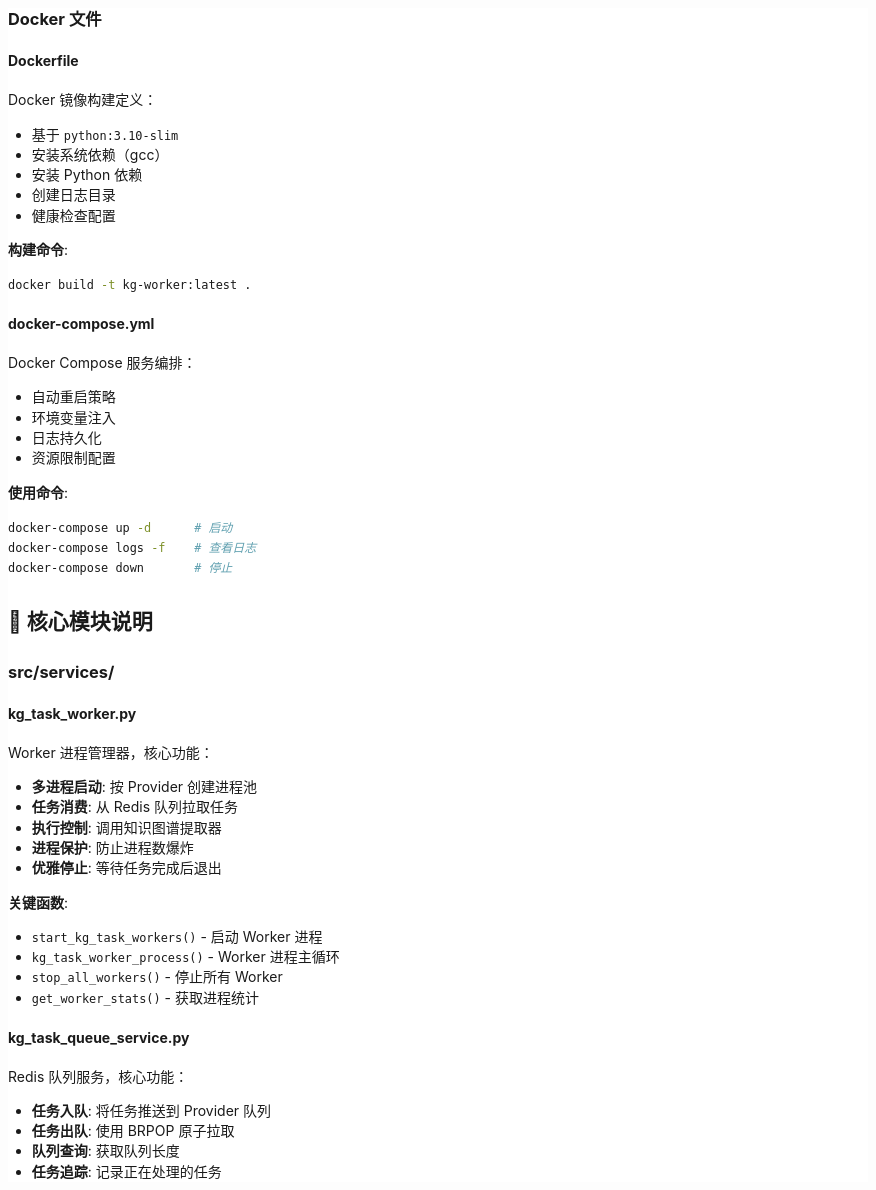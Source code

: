 ### Docker 文件

#### Dockerfile
Docker 镜像构建定义：
- 基于 `python:3.10-slim`
- 安装系统依赖（gcc）
- 安装 Python 依赖
- 创建日志目录
- 健康检查配置

**构建命令**:
```bash
docker build -t kg-worker:latest .
```

#### docker-compose.yml
Docker Compose 服务编排：
- 自动重启策略
- 环境变量注入
- 日志持久化
- 资源限制配置

**使用命令**:
```bash
docker-compose up -d      # 启动
docker-compose logs -f    # 查看日志
docker-compose down       # 停止
```

## 🔧 核心模块说明

### src/services/

#### kg_task_worker.py
Worker 进程管理器，核心功能：
- **多进程启动**: 按 Provider 创建进程池
- **任务消费**: 从 Redis 队列拉取任务
- **执行控制**: 调用知识图谱提取器
- **进程保护**: 防止进程数爆炸
- **优雅停止**: 等待任务完成后退出

**关键函数**:
- `start_kg_task_workers()` - 启动 Worker 进程
- `kg_task_worker_process()` - Worker 进程主循环
- `stop_all_workers()` - 停止所有 Worker
- `get_worker_stats()` - 获取进程统计

#### kg_task_queue_service.py
Redis 队列服务，核心功能：
- **任务入队**: 将任务推送到 Provider 队列
- **任务出队**: 使用 BRPOP 原子拉取
- **队列查询**: 获取队列长度
- **任务追踪**: 记录正在处理的任务
